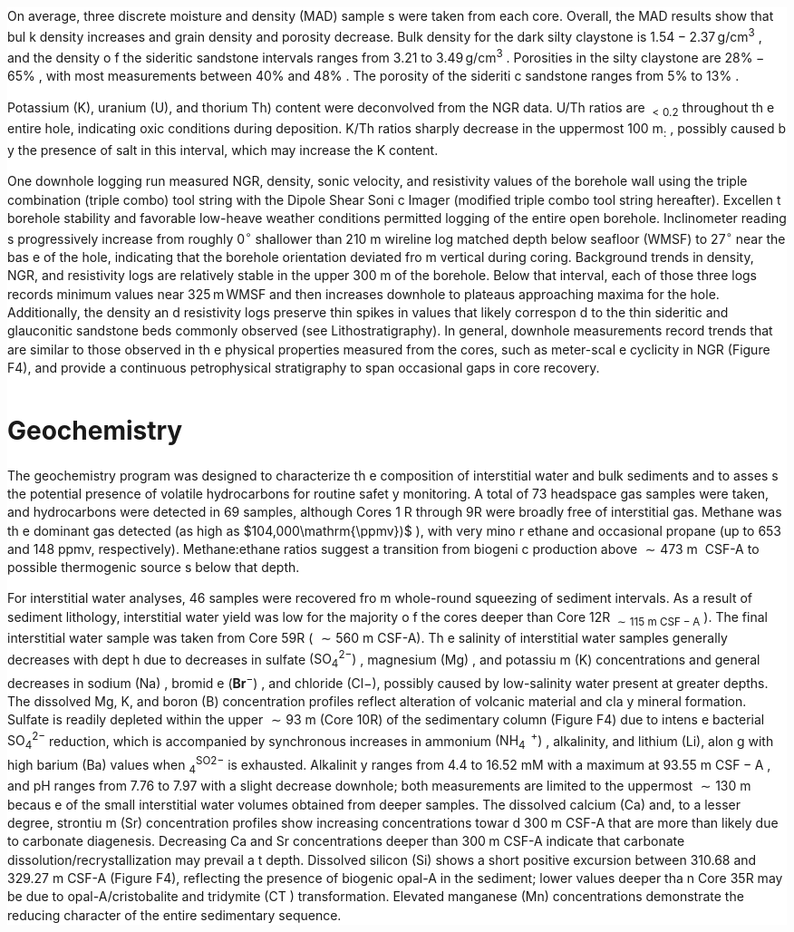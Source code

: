 On average, three discrete moisture and density (MAD) sample s were taken from each core. Overall, the MAD results show that bul k density increases and grain density and porosity decrease. Bulk density for the dark silty claystone is $1.54{-}2.37\,\mathrm{g}/\mathrm{cm}^{3}$ , and the density o f the sideritic sandstone intervals ranges from 3.21 to $3.49\,\mathrm{g}/\mathrm{cm}^{3}$ . Porosities in the silty claystone are $28\%{-}65\%$ , with most measurements between $40\%$ and $48\%$ .  The  porosity  of  the  sideriti c sandstone ranges from $5\%$ to $13\%$ .  

Potassium (K), uranium (U), and thorium $\mathrm{Th})$ content were deconvolved from the NGR data. U/Th ratios are $_{<0.2}$ throughout th e entire hole, indicating oxic conditions during deposition. K/Th ratios sharply decrease in the uppermost $100\ \mathrm{m}_{\mathrm{:}}$ , possibly caused b y the presence of salt in this interval, which may increase the K content.  

One downhole logging run measured NGR, density, sonic velocity, and resistivity values of the borehole wall using the triple combination (triple combo) tool string with the Dipole Shear Soni c Imager (modified triple combo tool string hereafter). Excellen t borehole stability and favorable low-heave weather conditions permitted logging of the entire open borehole. Inclinometer reading s progressively increase from roughly $0^{\circ}$ shallower than $210~\mathrm{m}$ wireline log matched depth below seafloor (WMSF) to $27^{\circ}$ near the bas e of the hole, indicating that the borehole orientation deviated fro m vertical during coring. Background trends in density, NGR, and resistivity logs are relatively stable in the upper $300\;\mathrm{m}$ of the borehole. Below that interval, each of those three logs records minimum values near $325\,\mathrm{m}\,\mathrm{WMSF}$ and then increases downhole to plateaus approaching maxima for the hole. Additionally, the density an d resistivity logs preserve thin spikes in values that likely correspon d to the thin sideritic and glauconitic sandstone beds commonly observed (see Lithostratigraphy). In general, downhole measurements record trends that are similar to those observed in th e physical properties measured from the cores, such as meter-scal e cyclicity in NGR (Figure F4), and provide a continuous petrophysical stratigraphy to span occasional gaps in core recovery.  

# Geochemistry  

The geochemistry program was designed to characterize th e composition of interstitial water and bulk sediments and to asses s the potential presence of volatile hydrocarbons for routine safet y monitoring. A total of 73 headspace gas samples were taken, and hydrocarbons were detected in 69 samples, although Cores 1 R through 9R were broadly free of interstitial gas. Methane was th e dominant gas detected (as high as $104,000\mathrm{\ppmv})$ ), with very mino r ethane and occasional propane (up to 653 and 148 ppmv, respectively). Methane:ethane ratios suggest a transition from biogeni c production above ${\sim}473\mathrm{~m~}$ CSF-A to possible thermogenic source s below that depth.  

For interstitial water analyses, 46 samples were recovered fro m whole-round squeezing of sediment intervals. As a result of sediment lithology, interstitial water yield was low for the majority o f the cores deeper than Core 12R $_{\sim115\mathrm{~m~CSF-A}}$ ). The final interstitial water sample was taken from Core 59R ( ${\sim}560~\mathrm{m}$ CSF-A). Th e salinity of interstitial water samples generally decreases with dept h due to decreases in sulfate $(\mathrm{SO}_{4}{}^{2-})$ , magnesium $\left(\mathrm{Mg}\right)$ , and potassiu m (K) concentrations and general decreases in sodium $\left(\mathrm{Na}\right)$ , bromid e $\left(\mathbf{B}\mathbf{r}^{-}\right)$ , and chloride (Cl−), possibly caused by low-salinity water present at greater depths. The dissolved Mg, K, and boron (B) concentration profiles reflect alteration of volcanic material and cla y mineral formation. Sulfate is readily depleted within the upper ${\sim}93$ m (Core 10R) of the sedimentary column (Figure F4) due to intens e bacterial $\mathrm{{SO}_{4}^{2-}}$ reduction, which is accompanied by synchronous increases in ammonium $\left(\mathrm{NH}_{4}^{\;\;+}\right)$ , alkalinity, and lithium (Li), alon g with high barium (Ba) values when $^\mathrm{SO}_{4}{}^{2-}$ is exhausted. Alkalinit y ranges from 4.4 to $16.52\ \mathrm{mM}$ with a maximum at $93.55\mathrm{~m~CSF-A}$ , and $\mathsf{p H}$ ranges from 7.76 to 7.97 with a slight decrease downhole; both measurements are limited to the uppermost ${\sim}130~\mathrm{m}$ becaus e of the small interstitial water volumes obtained from deeper samples. The dissolved calcium (Ca) and, to a lesser degree, strontiu m (Sr) concentration profiles show increasing concentrations towar d $300\;\mathrm{m}$ CSF-A that are more than likely due to carbonate diagenesis. Decreasing Ca and Sr concentrations deeper than $300\;\mathrm{m}$ CSF-A indicate that carbonate dissolution/recrystallization may prevail a t depth. Dissolved silicon (Si) shows a short positive excursion between 310.68 and 329.27 m CSF-A (Figure F4), reflecting the presence of biogenic opal-A in the sediment; lower values deeper tha n Core 35R may be due to opal-A/cristobalite and tridymite (CT ) transformation. Elevated manganese (Mn) concentrations demonstrate the reducing character of the entire sedimentary sequence.  
